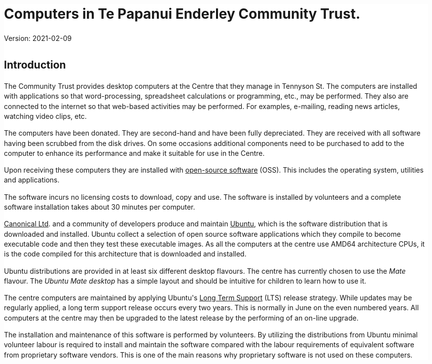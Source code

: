 # Computers in Te Papanui Enderley Community Trust.

Version: 2021-02-09

## Introduction

The Community Trust provides desktop computers at the Centre that they manage in Tennyson St. 
The computers are installed with applications so that word-processing, spreadsheet calculations 
or programming, etc., may be performed. They also are connected to the internet so that web-based 
activities may be performed. For examples, e-mailing, reading news articles, watching video clips, etc.

The computers have been donated. They are second-hand and have been fully depreciated. They are 
received with all software having been scrubbed from the disk drives. On some occasions additional 
components need to be purchased to add to the computer to enhance its performance and make it 
suitable for use in the Centre.

Upon receiving these computers they are installed with [open-source software](https://en.wikipedia.org/wiki/Open-source_software) (OSS). 
This includes the operating system, utilities and applications.

The software incurs no licensing costs to download, copy and use. The software is installed by 
volunteers and a complete software installation takes about 30 minutes per computer.

[Canonical Ltd](https://en.wikipedia.org/wiki/Canonical_(company)). and a community of developers 
produce and maintain [Ubuntu](https://en.wikipedia.org/wiki/Ubuntu), which is the software distribution 
that is downloaded and installed. Ubuntu collect a selection of open source software applications 
which they compile to become executable code and then they test these executable images. As all the 
computers at the centre use AMD64 architecture CPUs, it is the code compiled for this architecture 
that is downloaded and installed. 

Ubuntu distributions are provided in at least six different desktop flavours. The centre has currently 
chosen to use the *Mate* flavour. The *Ubuntu Mate desktop* has a simple layout and should be intuitive 
for children to learn how to use it. 

The centre computers are maintained by applying Ubuntu's [Long Term Support](https://ubuntu.com/about/release-cycle) (LTS) 
release strategy. While updates may be regularly applied, a long term support release occurs every two years. 
This is normally in June on the even numbered years. All computers at the centre may then be upgraded to the 
latest release by the performing of an on-line upgrade.

The installation and maintenance of this software is performed by volunteers. By utilizing the distributions 
from Ubuntu minimal volunteer labour is required to install and maintain the software compared with the 
labour requirements of equivalent software from proprietary software vendors. This is one of the main 
reasons why proprietary software is not used on these computers.
